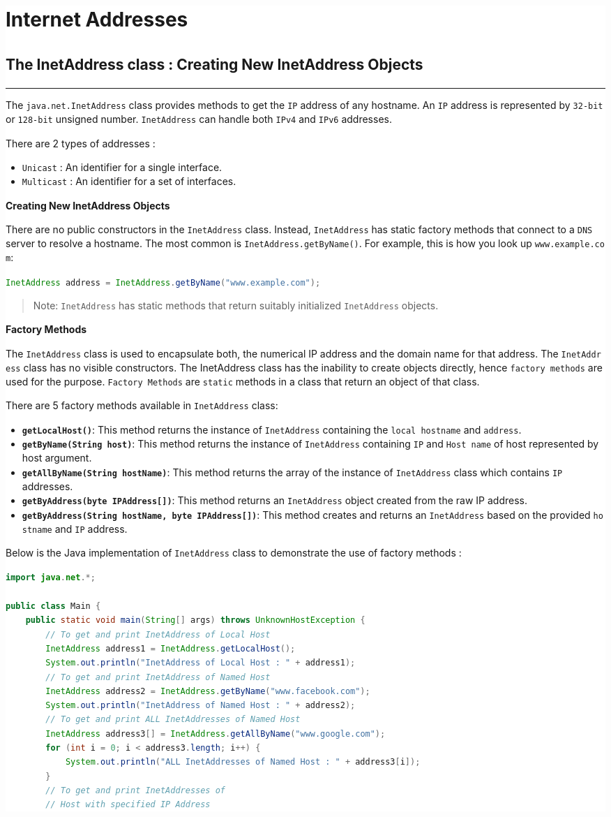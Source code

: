 # Internet Addresses

## The InetAddress class : Creating New InetAddress Objects
--------------------------------------------------------------------
The ``java.net.InetAddress`` class provides methods to get the ``IP`` address of any hostname. An ``IP`` address is represented by ``32-bit`` or ``128-bit`` unsigned number. ``InetAddress`` can handle both ``IPv4`` and ``IPv6`` addresses. 

There are 2 types of addresses :

- ``Unicast`` : An identifier for a single interface.
- ``Multicast`` : An identifier for a set of interfaces.

**Creating New InetAddress Objects**

There are no public constructors in the ``InetAddress`` class. Instead, ``InetAddress`` has static factory methods that connect to a ``DNS`` server to resolve a hostname. The most common is ``InetAddress.getByName()``. For example, this is how you look up ``www.example.com``:

```Java
InetAddress address = InetAddress.getByName("www.example.com");
```

> Note: ``InetAddress`` has static methods that return suitably initialized ``InetAddress`` objects.

**Factory Methods**

The ``InetAddress`` class is used to encapsulate both, the numerical IP address and the domain name for that address. The ``InetAddress`` class has no visible constructors. The InetAddress class has the inability to create objects directly, hence ``factory methods`` are used for the purpose. ``Factory Methods`` are ``static`` methods in a class that return an object of that class.

There are 5 factory methods available in ``InetAddress`` class:

- **``getLocalHost()``**: This method returns the instance of ``InetAddress`` containing the ``local hostname`` and ``address``.
- **``getByName(String host)``**: This method returns the instance of ``InetAddress`` containing ``IP`` and ``Host name`` of host represented by host argument.
- **``getAllByName(String hostName)``**: This method returns the array of the instance of ``InetAddress`` class which contains ``IP`` addresses.
- **``getByAddress(byte IPAddress[])``**: This method returns an ``InetAddress`` object created from the raw IP address.
- **``getByAddress(String hostName, byte IPAddress[])``**: This method creates and returns an ``InetAddress`` based on the provided ``hostname`` and ``IP`` address.

Below is the Java implementation of ``InetAddress`` class to demonstrate the use of factory methods :

```Java
import java.net.*;

public class Main {
    public static void main(String[] args) throws UnknownHostException {
        // To get and print InetAddress of Local Host
        InetAddress address1 = InetAddress.getLocalHost();
        System.out.println("InetAddress of Local Host : " + address1);
        // To get and print InetAddress of Named Host
        InetAddress address2 = InetAddress.getByName("www.facebook.com");
        System.out.println("InetAddress of Named Host : " + address2);
        // To get and print ALL InetAddresses of Named Host
        InetAddress address3[] = InetAddress.getAllByName("www.google.com");
        for (int i = 0; i < address3.length; i++) {
            System.out.println("ALL InetAddresses of Named Host : " + address3[i]);
        }
        // To get and print InetAddresses of
        // Host with specified IP Address
```